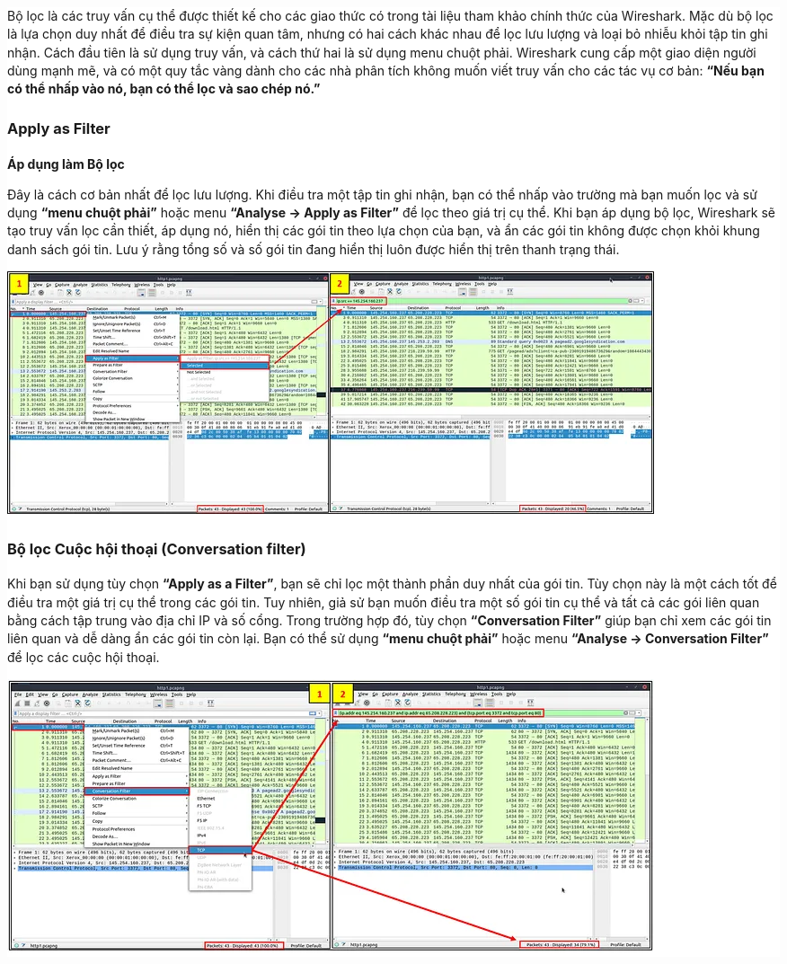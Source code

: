 Bộ lọc là các truy vấn cụ thể được thiết kế cho các giao thức có trong tài liệu tham khảo chính thức của Wireshark. Mặc dù bộ lọc là lựa chọn duy nhất để điều tra sự kiện quan tâm, nhưng có hai cách khác nhau để lọc lưu lượng và loại bỏ nhiễu khỏi tập tin ghi nhận. Cách đầu tiên là sử dụng truy vấn, và cách thứ hai là sử dụng menu chuột phải. Wireshark cung cấp một giao diện người dùng mạnh mẽ, và có một quy tắc vàng dành cho các nhà phân tích không muốn viết truy vấn cho các tác vụ cơ bản: **“Nếu bạn có thể nhấp vào nó, bạn có thể lọc và sao chép nó.”**

### Apply as Filter

**Áp dụng làm Bộ lọc**

Đây là cách cơ bản nhất để lọc lưu lượng. Khi điều tra một tập tin ghi nhận, bạn có thể nhấp vào trường mà bạn muốn lọc và sử dụng **“menu chuột phải”** hoặc menu **“Analyse → Apply as Filter”** để lọc theo giá trị cụ thể. Khi bạn áp dụng bộ lọc, Wireshark sẽ tạo truy vấn lọc cần thiết, áp dụng nó, hiển thị các gói tin theo lựa chọn của bạn, và ẩn các gói tin không được chọn khỏi khung danh sách gói tin. Lưu ý rằng tổng số và số gói tin đang hiển thị luôn được hiển thị trên thanh trạng thái.

![](./img/5_Wireshark_The_Basics/5.1.webp)

### **Bộ lọc Cuộc hội thoại (Conversation filter)**

Khi bạn sử dụng tùy chọn **“Apply as a Filter”**, bạn sẽ chỉ lọc một thành phần duy nhất của gói tin. Tùy chọn này là một cách tốt để điều tra một giá trị cụ thể trong các gói tin. Tuy nhiên, giả sử bạn muốn điều tra một số gói tin cụ thể và tất cả các gói liên quan bằng cách tập trung vào địa chỉ IP và số cổng. Trong trường hợp đó, tùy chọn **“Conversation Filter”** giúp bạn chỉ xem các gói tin liên quan và dễ dàng ẩn các gói tin còn lại. Bạn có thể sử dụng **“menu chuột phải”** hoặc menu **“Analyse → Conversation Filter”** để lọc các cuộc hội thoại.

![](./img/5_Wireshark_The_Basics/5.2.webp)
